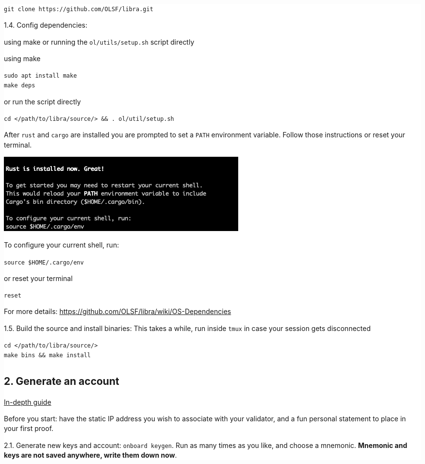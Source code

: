 `git clone https://github.com/OLSF/libra.git`

1.4. Config dependencies: 

using make or running the `ol/utils/setup.sh` script directly

using make
```
sudo apt install make
make deps
```

or run the script directly
```
cd </path/to/libra/source/> && . ol/util/setup.sh
```

After `rust` and `cargo` are installed you are prompted to set a `PATH` environment variable. 
Follow those instructions or reset your terminal.   

![rust config instructions](rust-config-output.png)  

To configure your current shell, run:
```
source $HOME/.cargo/env
```

or reset your terminal
```
reset
```

For more details: https://github.com/OLSF/libra/wiki/OS-Dependencies

1.5. Build the source and install binaries:
This takes a while, run inside `tmux` in case your session gets disconnected 
```
cd </path/to/libra/source/> 
make bins && make install
```

## 2. Generate an account

[In-depth guide](https://github.com/OLSF/libra/wiki/Account-creation-for-validators) 

Before you start: have the static IP address you wish to associate with your validator, and a fun personal statement 
to place in your first proof.

2.1. Generate new keys and account: `onboard keygen`. Run as many times as you like, and choose a mnemonic. 
**Mnemonic and keys are not saved anywhere, write them down now**. 
